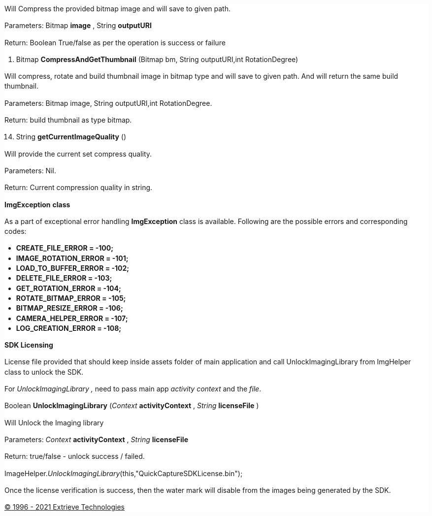 Will Compress the provided bitmap image and will save to given path.

Parameters: Bitmap  **image**  , String  **outputURI**

Return: Boolean True/false as per the operation is success or failure

1.  Bitmap  **CompressAndGetThumbnail**  (Bitmap bm, String outputURI,int RotationDegree)

Will compress, rotate and build thumbnail image in bitmap type and will save to given path. And will return the same build thumbnail.

Parameters: Bitmap image, String outputURI,int RotationDegree.

Return: build thumbnail as type bitmap.

14.  String  **getCurrentImageQuality**  ()

Will provide the current set compress quality.

Parameters: Nil.

Return: Current compression quality in string.

**ImgException**  **class**

As a part of exceptional error handling  **ImgException**  class is available. Following are the possible errors and corresponding codes:

-   **CREATE_FILE_ERROR = -100;**
-   **IMAGE_ROTATION_ERROR = -101;**
-   **LOAD_TO_BUFFER_ERROR = -102;**
-   **DELETE_FILE_ERROR = -103;**
-   **GET_ROTATION_ERROR = -104;**
-   **ROTATE_BITMAP_ERROR = -105;**
-   **BITMAP_RESIZE_ERROR = -106;**
-   **CAMERA_HELPER_ERROR = -107;**
-   **LOG_CREATION_ERROR = -108;**

**SDK Licensing**

License file provided that should keep inside assets folder of main application and call UnlockImagingLibrary from ImgHelper class to unlock the SDK.

For  _UnlockImagingLibrary ,_  need to pass main app  _activity context_  and the  _file_.

Boolean  **UnlockImagingLibrary**  (_Context_  **activityContext**  ,  _String_  **licenseFile**  )

Will Unlock the Imaging library

Parameters:  _Context_  **activityContext**  ,  _String_  **licenseFile**

Return: true/false - unlock success / failed.

ImageHelper._UnlockImagingLibrary_(this,"QuickCaptureSDKLicense.bin");

Once the license verification is success, then the water mark will disable from the images being generated by the SDK.

[© 1996 - 2021 Extrieve Technologies](https://www.extrieve.com/)

